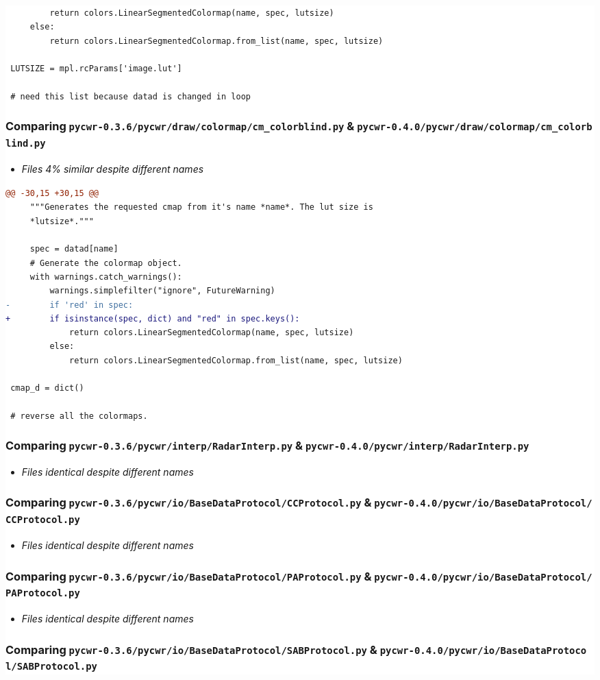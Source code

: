 ```diff
         return colors.LinearSegmentedColormap(name, spec, lutsize)
     else:
         return colors.LinearSegmentedColormap.from_list(name, spec, lutsize)
 
 LUTSIZE = mpl.rcParams['image.lut']
 
 # need this list because datad is changed in loop
```

### Comparing `pycwr-0.3.6/pycwr/draw/colormap/cm_colorblind.py` & `pycwr-0.4.0/pycwr/draw/colormap/cm_colorblind.py`

 * *Files 4% similar despite different names*

```diff
@@ -30,15 +30,15 @@
     """Generates the requested cmap from it's name *name*. The lut size is
     *lutsize*."""
 
     spec = datad[name]
     # Generate the colormap object.
     with warnings.catch_warnings():
         warnings.simplefilter("ignore", FutureWarning)
-        if 'red' in spec:
+        if isinstance(spec, dict) and "red" in spec.keys():
             return colors.LinearSegmentedColormap(name, spec, lutsize)
         else:
             return colors.LinearSegmentedColormap.from_list(name, spec, lutsize)
 
 cmap_d = dict()
 
 # reverse all the colormaps.
```

### Comparing `pycwr-0.3.6/pycwr/interp/RadarInterp.py` & `pycwr-0.4.0/pycwr/interp/RadarInterp.py`

 * *Files identical despite different names*

### Comparing `pycwr-0.3.6/pycwr/io/BaseDataProtocol/CCProtocol.py` & `pycwr-0.4.0/pycwr/io/BaseDataProtocol/CCProtocol.py`

 * *Files identical despite different names*

### Comparing `pycwr-0.3.6/pycwr/io/BaseDataProtocol/PAProtocol.py` & `pycwr-0.4.0/pycwr/io/BaseDataProtocol/PAProtocol.py`

 * *Files identical despite different names*

### Comparing `pycwr-0.3.6/pycwr/io/BaseDataProtocol/SABProtocol.py` & `pycwr-0.4.0/pycwr/io/BaseDataProtocol/SABProtocol.py`

